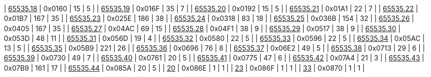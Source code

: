| [65535.18](./65535.18.md) | 0x0160   |     15 |              5 |
| [65535.19](./65535.19.md) | 0x016F   |     35 |              7 |
| [65535.20](./65535.20.md) | 0x0192   |     15 |              5 |
| [65535.21](./65535.21.md) | 0x01A1   |     22 |              7 |
| [65535.22](./65535.22.md) | 0x01B7   |    167 |             35 |
| [65535.23](./65535.23.md) | 0x025E   |    186 |             38 |
| [65535.24](./65535.24.md) | 0x0318   |     83 |             18 |
| [65535.25](./65535.25.md) | 0x036B   |    154 |             32 |
| [65535.26](./65535.26.md) | 0x0405   |    167 |             35 |
| [65535.27](./65535.27.md) | 0x04AC   |     69 |             15 |
| [65535.28](./65535.28.md) | 0x04F1   |     38 |              9 |
| [65535.29](./65535.29.md) | 0x0517   |     38 |              9 |
| [65535.30](./65535.30.md) | 0x053D   |     48 |             11 |
| [65535.31](./65535.31.md) | 0x056D   |     19 |              4 |
| [65535.32](./65535.32.md) | 0x0580   |     22 |              5 |
| [65535.33](./65535.33.md) | 0x0596   |     22 |              5 |
| [65535.34](./65535.34.md) | 0x05AC   |     13 |              5 |
| [65535.35](./65535.35.md) | 0x05B9   |    221 |             26 |
| [65535.36](./65535.36.md) | 0x0696   |     76 |              8 |
| [65535.37](./65535.37.md) | 0x06E2   |     49 |              5 |
| [65535.38](./65535.38.md) | 0x0713   |     29 |              6 |
| [65535.39](./65535.39.md) | 0x0730   |     49 |              7 |
| [65535.40](./65535.40.md) | 0x0761   |     20 |              5 |
| [65535.41](./65535.41.md) | 0x0775   |     47 |              6 |
| [65535.42](./65535.42.md) | 0x07A4   |     21 |              3 |
| [65535.43](./65535.43.md) | 0x07B9   |    161 |             17 |
| [65535.44](./65535.44.md) | 0x085A   |     20 |              5 |
| [20](./20.md)             | 0x086E   |      1 |              1 |
| [23](./23.md)             | 0x086F   |      1 |              1 |
| [33](./33.md)             | 0x0870   |      1 |              1 |
